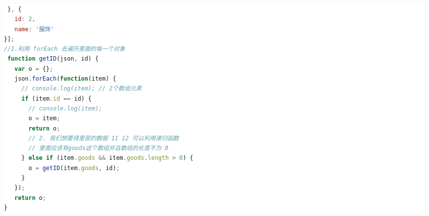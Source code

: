 ```js
 }, {
   id: 2,
   name: '服饰'
}];
//1.利用 forEach 去遍历里面的每一个对象
 function getID(json, id) {
   var o = {};
   json.forEach(function(item) {
     // console.log(item); // 2个数组元素
     if (item.id == id) {
       // console.log(item);
       o = item;
       return o;
       // 2. 我们想要得里层的数据 11 12 可以利用递归函数
       // 里面应该有goods这个数组并且数组的长度不为 0 
     } else if (item.goods && item.goods.length > 0) {
       o = getID(item.goods, id);
     }
   });
   return o;
}
```

